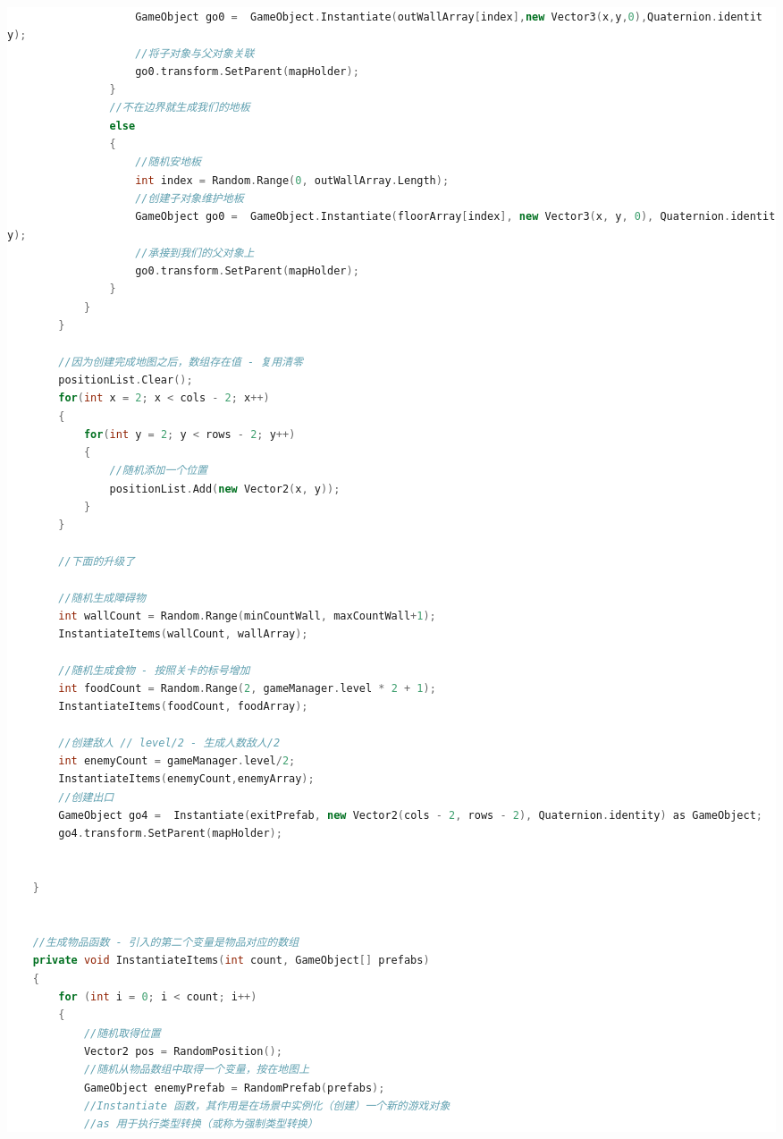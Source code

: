 ```c++
                    GameObject go0 =  GameObject.Instantiate(outWallArray[index],new Vector3(x,y,0),Quaternion.identity);
                    //将子对象与父对象关联
                    go0.transform.SetParent(mapHolder);
                }
                //不在边界就生成我们的地板
                else
                {
                    //随机安地板
                    int index = Random.Range(0, outWallArray.Length);
                    //创建子对象维护地板
                    GameObject go0 =  GameObject.Instantiate(floorArray[index], new Vector3(x, y, 0), Quaternion.identity);
                    //承接到我们的父对象上
                    go0.transform.SetParent(mapHolder);
                }
            }
        }

        //因为创建完成地图之后，数组存在值 - 复用清零
        positionList.Clear();
        for(int x = 2; x < cols - 2; x++)
        {
            for(int y = 2; y < rows - 2; y++)
            {
                //随机添加一个位置
                positionList.Add(new Vector2(x, y));
            }
        }

        //下面的升级了

        //随机生成障碍物
        int wallCount = Random.Range(minCountWall, maxCountWall+1);
        InstantiateItems(wallCount, wallArray);

        //随机生成食物 - 按照关卡的标号增加
        int foodCount = Random.Range(2, gameManager.level * 2 + 1);
        InstantiateItems(foodCount, foodArray);

        //创建敌人 // level/2 - 生成人数敌人/2
        int enemyCount = gameManager.level/2;
        InstantiateItems(enemyCount,enemyArray);
        //创建出口
        GameObject go4 =  Instantiate(exitPrefab, new Vector2(cols - 2, rows - 2), Quaternion.identity) as GameObject;
        go4.transform.SetParent(mapHolder);


    }


    //生成物品函数 - 引入的第二个变量是物品对应的数组
    private void InstantiateItems(int count, GameObject[] prefabs)
    {
        for (int i = 0; i < count; i++)
        {
            //随机取得位置
            Vector2 pos = RandomPosition();
            //随机从物品数组中取得一个变量，按在地图上
            GameObject enemyPrefab = RandomPrefab(prefabs);
            //Instantiate 函数，其作用是在场景中实例化（创建）一个新的游戏对象
            //as 用于执行类型转换（或称为强制类型转换）
```